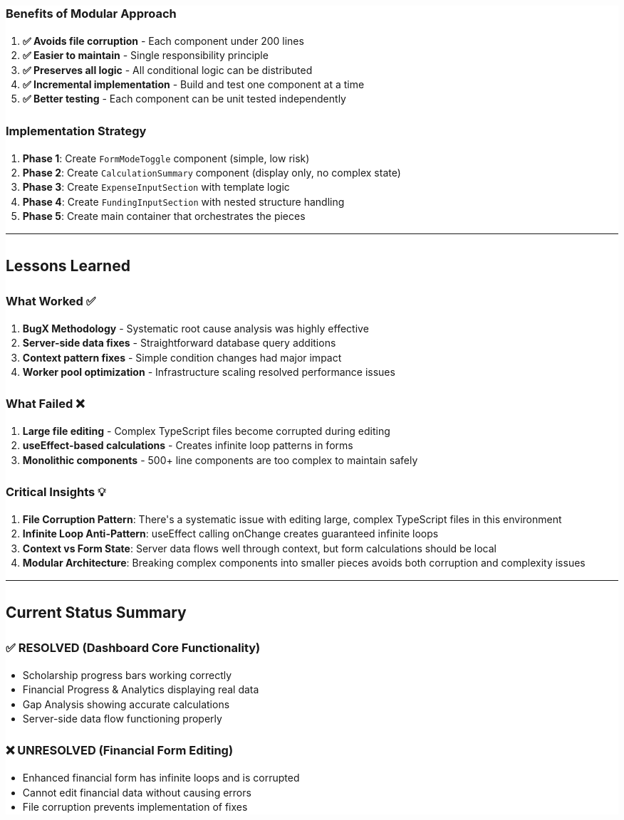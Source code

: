 ### Benefits of Modular Approach
1. **✅ Avoids file corruption** - Each component under 200 lines
2. **✅ Easier to maintain** - Single responsibility principle
3. **✅ Preserves all logic** - All conditional logic can be distributed
4. **✅ Incremental implementation** - Build and test one component at a time
5. **✅ Better testing** - Each component can be unit tested independently

### Implementation Strategy
1. **Phase 1**: Create `FormModeToggle` component (simple, low risk)
2. **Phase 2**: Create `CalculationSummary` component (display only, no complex state)
3. **Phase 3**: Create `ExpenseInputSection` with template logic
4. **Phase 4**: Create `FundingInputSection` with nested structure handling
5. **Phase 5**: Create main container that orchestrates the pieces

---

## Lessons Learned

### What Worked ✅
1. **BugX Methodology** - Systematic root cause analysis was highly effective
2. **Server-side data fixes** - Straightforward database query additions
3. **Context pattern fixes** - Simple condition changes had major impact
4. **Worker pool optimization** - Infrastructure scaling resolved performance issues

### What Failed ❌
1. **Large file editing** - Complex TypeScript files become corrupted during editing
2. **useEffect-based calculations** - Creates infinite loop patterns in forms
3. **Monolithic components** - 500+ line components are too complex to maintain safely

### Critical Insights 💡
1. **File Corruption Pattern**: There's a systematic issue with editing large, complex TypeScript files in this environment
2. **Infinite Loop Anti-Pattern**: useEffect calling onChange creates guaranteed infinite loops
3. **Context vs Form State**: Server data flows well through context, but form calculations should be local
4. **Modular Architecture**: Breaking complex components into smaller pieces avoids both corruption and complexity issues

---

## Current Status Summary

### ✅ RESOLVED (Dashboard Core Functionality)
- Scholarship progress bars working correctly
- Financial Progress & Analytics displaying real data  
- Gap Analysis showing accurate calculations
- Server-side data flow functioning properly

### ❌ UNRESOLVED (Financial Form Editing)
- Enhanced financial form has infinite loops and is corrupted
- Cannot edit financial data without causing errors
- File corruption prevents implementation of fixes
